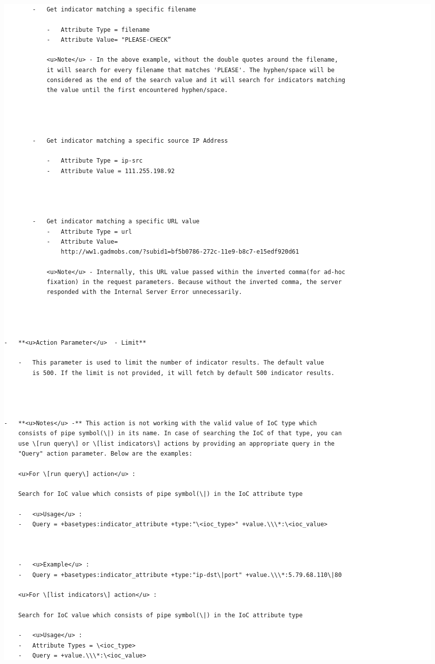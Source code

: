 
            -   Get indicator matching a specific filename

                -   Attribute Type = filename
                -   Attribute Value= "PLEASE-CHECK”

                <u>Note</u> - In the above example, without the double quotes around the filename,
                it will search for every filename that matches 'PLEASE'. The hyphen/space will be
                considered as the end of the search value and it will search for indicators matching
                the value until the first encountered hyphen/space.

                  
                  

            -   Get indicator matching a specific source IP Address

                -   Attribute Type = ip-src
                -   Attribute Value = 111.255.198.92

                  
                  

            -   Get indicator matching a specific URL value
                -   Attribute Type = url
                -   Attribute Value=
                    http://ww1.gadmobs.com/?subid1=bf5b0786-272c-11e9-b8c7-e15edf920d61

                <u>Note</u> - Internally, this URL value passed within the inverted comma(for ad-hoc
                fixation) in the request parameters. Because without the inverted comma, the server
                responded with the Internal Server Error unnecessarily.

          
          

    -   **<u>Action Parameter</u> ​ - Limit**

        -   This parameter is used to limit the number of indicator results. The default value
            is 500. If the limit is not provided, it will fetch by default 500 indicator results.

          
          

    -   **<u>Notes</u> -** This action is not working with the valid value of IoC type which
        consists of pipe symbol(\|) in its name. In case of searching the IoC of that type, you can
        use \[run query\] or \[list indicators\] actions by providing an appropriate query in the
        "Query" action parameter. Below are the examples:

        <u>For \[run query\] action</u> :  
          
        Search for IoC value which consists of pipe symbol(\|) in the IoC attribute type

        -   <u>Usage</u> :
        -   Query = +basetypes:indicator_attribute +type:"\<ioc_type>" +value.\\\*:\<ioc_value>

          

        -   <u>Example</u> :
        -   Query = +basetypes:indicator_attribute +type:"ip-dst\|port" +value.\\\*:5.79.68.110\|80

        <u>For \[list indicators\] action</u> :  
          
        Search for IoC value which consists of pipe symbol(\|) in the IoC attribute type

        -   <u>Usage</u> :
        -   Attribute Types = \<ioc_type>
        -   Query = +value.\\\*:\<ioc_value>


[comment]: # " File: redme.html"
[comment]: # ""
[comment]: # "    Copyright (c) Flashpoint, 2020"
[comment]: # ""
[comment]: # "    This unpublished material is proprietary to Flashpoint."
[comment]: # "    All rights reserved. The methods and"
[comment]: # "    techniques described herein are considered trade secrets"
[comment]: # "    and/or confidential. Reproduction or distribution, in whole"
[comment]: # "    or in part, is forbidden except by express written permission"
[comment]: # "    of Flashpoint."
[comment]: # ""
[comment]: # "    Licensed under Apache 2.0 (https://www.apache.org/licenses/LICENSE-2.0.txt)"
[comment]: # ""
[comment]: # ""